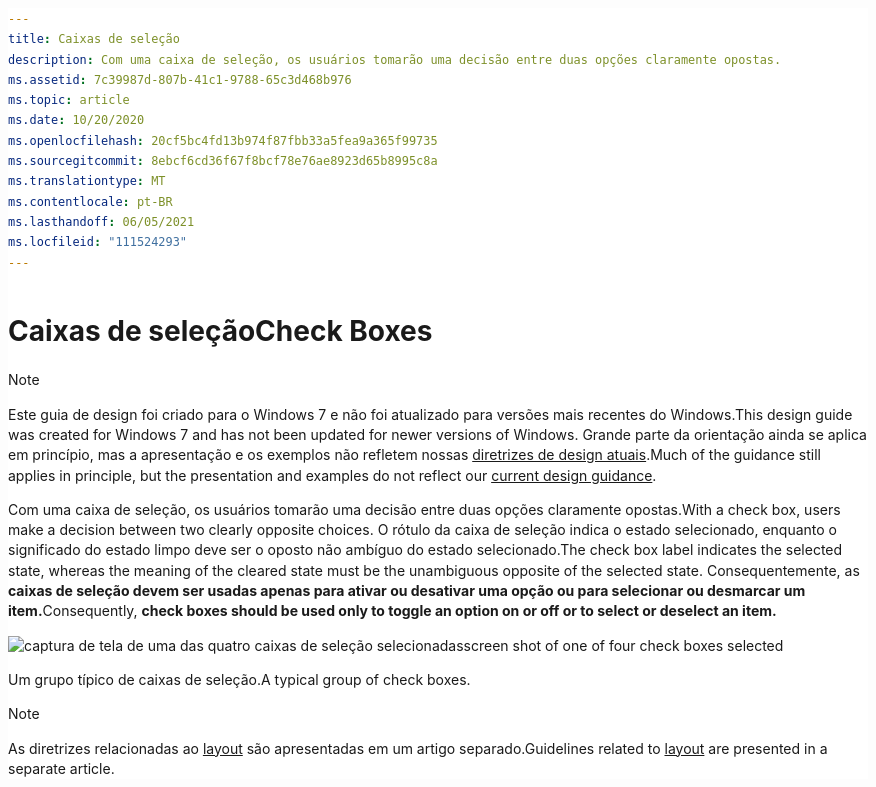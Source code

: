 ```yaml
---
title: Caixas de seleção
description: Com uma caixa de seleção, os usuários tomarão uma decisão entre duas opções claramente opostas.
ms.assetid: 7c39987d-807b-41c1-9788-65c3d468b976
ms.topic: article
ms.date: 10/20/2020
ms.openlocfilehash: 20cf5bc4fd13b974f87fbb33a5fea9a365f99735
ms.sourcegitcommit: 8ebcf6cd36f67f8bcf78e76ae8923d65b8995c8a
ms.translationtype: MT
ms.contentlocale: pt-BR
ms.lasthandoff: 06/05/2021
ms.locfileid: "111524293"
---
```

# <a name="check-boxes"></a><span data-ttu-id="2e028-103">Caixas de seleção</span><span class="sxs-lookup"><span data-stu-id="2e028-103">Check Boxes</span></span>

> [!NOTE]
> <span data-ttu-id="2e028-104">Este guia de design foi criado para o Windows 7 e não foi atualizado para versões mais recentes do Windows.</span><span class="sxs-lookup"><span data-stu-id="2e028-104">This design guide was created for Windows 7 and has not been updated for newer versions of Windows.</span></span> <span data-ttu-id="2e028-105">Grande parte da orientação ainda se aplica em princípio, mas a apresentação e os exemplos não refletem nossas [diretrizes de design atuais](/windows/uwp/design/).</span><span class="sxs-lookup"><span data-stu-id="2e028-105">Much of the guidance still applies in principle, but the presentation and examples do not reflect our [current design guidance](/windows/uwp/design/).</span></span>

<span data-ttu-id="2e028-106">Com uma caixa de seleção, os usuários tomarão uma decisão entre duas opções claramente opostas.</span><span class="sxs-lookup"><span data-stu-id="2e028-106">With a check box, users make a decision between two clearly opposite choices.</span></span> <span data-ttu-id="2e028-107">O rótulo da caixa de seleção indica o estado selecionado, enquanto o significado do estado limpo deve ser o oposto não ambíguo do estado selecionado.</span><span class="sxs-lookup"><span data-stu-id="2e028-107">The check box label indicates the selected state, whereas the meaning of the cleared state must be the unambiguous opposite of the selected state.</span></span> <span data-ttu-id="2e028-108">Consequentemente, as **caixas de seleção devem ser usadas apenas para ativar ou desativar uma opção ou para selecionar ou desmarcar um item.**</span><span class="sxs-lookup"><span data-stu-id="2e028-108">Consequently, **check boxes should be used only to toggle an option on or off or to select or deselect an item.**</span></span>

![<span data-ttu-id="2e028-109">captura de tela de uma das quatro caixas de seleção selecionadas</span><span class="sxs-lookup"><span data-stu-id="2e028-109">screen shot of one of four check boxes selected</span></span> ](images/ctrl-check-boxes-image1.png)

<span data-ttu-id="2e028-110">Um grupo típico de caixas de seleção.</span><span class="sxs-lookup"><span data-stu-id="2e028-110">A typical group of check boxes.</span></span>

> [!Note]  
> <span data-ttu-id="2e028-111">As diretrizes relacionadas ao [layout](vis-layout.md) são apresentadas em um artigo separado.</span><span class="sxs-lookup"><span data-stu-id="2e028-111">Guidelines related to [layout](vis-layout.md) are presented in a separate article.</span></span>
